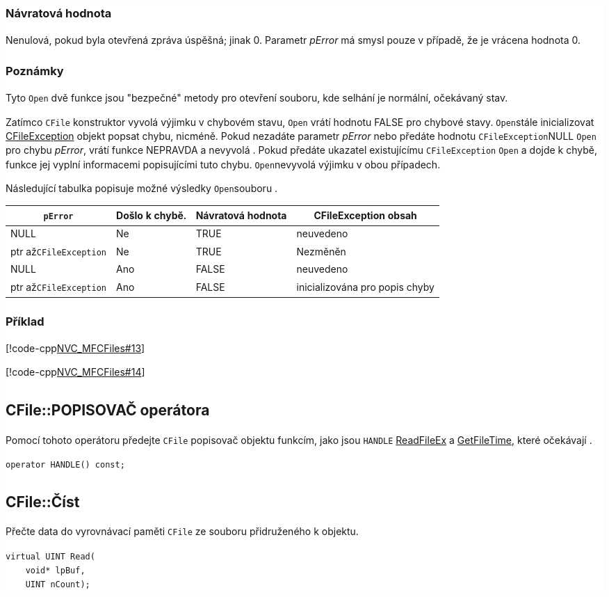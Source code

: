 ### <a name="return-value"></a>Návratová hodnota

Nenulová, pokud byla otevřená zpráva úspěšná; jinak 0. Parametr *pError* má smysl pouze v případě, že je vrácena hodnota 0.

### <a name="remarks"></a>Poznámky

Tyto `Open` dvě funkce jsou "bezpečné" metody pro otevření souboru, kde selhání je normální, očekávaný stav.

Zatímco `CFile` konstruktor vyvolá výjimku v chybovém stavu, `Open` vrátí hodnotu FALSE pro chybové stavy. `Open`stále inicializovat [CFileException](../../mfc/reference/cfileexception-class.md) objekt popsat chybu, nicméně. Pokud nezadáte parametr *pError* nebo předáte hodnotu `CFileException`NULL `Open` pro chybu *pError*, vrátí funkce NEPRAVDA a nevyvolá . Pokud předáte ukazatel existujícímu `CFileException` `Open` a dojde k chybě, funkce jej vyplní informacemi popisujícími tuto chybu. `Open`nevyvolá výjimku v obou případech.

Následující tabulka popisuje možné výsledky `Open`souboru .

|`pError`|Došlo k chybě.|Návratová hodnota|CFileException obsah|
|--------------|------------------------|------------------|----------------------------|
|NULL|Ne|TRUE|neuvedeno|
|ptr až`CFileException`|Ne|TRUE|Nezměněn|
|NULL|Ano|FALSE|neuvedeno|
|ptr až`CFileException`|Ano|FALSE|inicializována pro popis chyby|

### <a name="example"></a>Příklad

[!code-cpp[NVC_MFCFiles#13](../../atl-mfc-shared/reference/codesnippet/cpp/cfile-class_9.cpp)]

[!code-cpp[NVC_MFCFiles#14](../../atl-mfc-shared/reference/codesnippet/cpp/cfile-class_10.cpp)]

## <a name="cfileoperator-handle"></a><a name="operator_handle"></a>CFile::POPISOVAČ operátora

Pomocí tohoto operátoru předejte `CFile` popisovač objektu funkcím, jako jsou `HANDLE` [ReadFileEx](/windows/win32/api/fileapi/nf-fileapi-readfileex) a [GetFileTime,](/windows/win32/api/fileapi/nf-fileapi-getfiletime) které očekávají .

```
operator HANDLE() const;
```

## <a name="cfileread"></a><a name="read"></a>CFile::Číst

Přečte data do vyrovnávací paměti `CFile` ze souboru přidruženého k objektu.

```
virtual UINT Read(
    void* lpBuf,
    UINT nCount);
```
